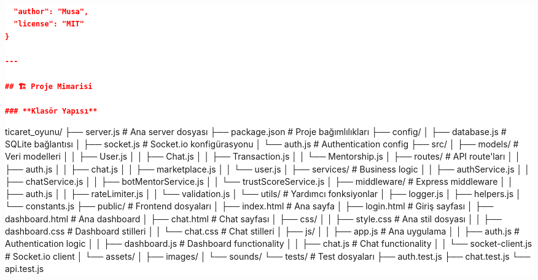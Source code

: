 ```json
  "author": "Musa",
  "license": "MIT"
}

---

## 🏗️ Proje Mimarisi

### **Klasör Yapısı**
```
ticaret_oyunu/
├── server.js                 # Ana server dosyası
├── package.json             # Proje bağımlılıkları
├── config/
│   ├── database.js          # SQLite bağlantısı
│   ├── socket.js            # Socket.io konfigürasyonu
│   └── auth.js              # Authentication config
├── src/
│   ├── models/              # Veri modelleri
│   │   ├── User.js
│   │   ├── Chat.js
│   │   ├── Transaction.js
│   │   └── Mentorship.js
│   ├── routes/              # API route'ları
│   │   ├── auth.js
│   │   ├── chat.js
│   │   ├── marketplace.js
│   │   └── user.js
│   ├── services/            # Business logic
│   │   ├── authService.js
│   │   ├── chatService.js
│   │   ├── botMentorService.js
│   │   └── trustScoreService.js
│   ├── middleware/          # Express middleware
│   │   ├── auth.js
│   │   ├── rateLimiter.js
│   │   └── validation.js
│   └── utils/               # Yardımcı fonksiyonlar
│       ├── logger.js
│       ├── helpers.js
│       └── constants.js
├── public/                  # Frontend dosyaları
│   ├── index.html          # Ana sayfa
│   ├── login.html          # Giriş sayfası
│   ├── dashboard.html      # Ana dashboard
│   ├── chat.html           # Chat sayfası
│   ├── css/
│   │   ├── style.css       # Ana stil dosyası
│   │   ├── dashboard.css   # Dashboard stilleri
│   │   └── chat.css        # Chat stilleri
│   ├── js/
│   │   ├── app.js          # Ana uygulama
│   │   ├── auth.js         # Authentication logic
│   │   ├── dashboard.js    # Dashboard functionality
│   │   ├── chat.js         # Chat functionality
│   │   └── socket-client.js # Socket.io client
│   └── assets/
│       ├── images/
│       └── sounds/
└── tests/                   # Test dosyaları
    ├── auth.test.js
    ├── chat.test.js
    └── api.test.js